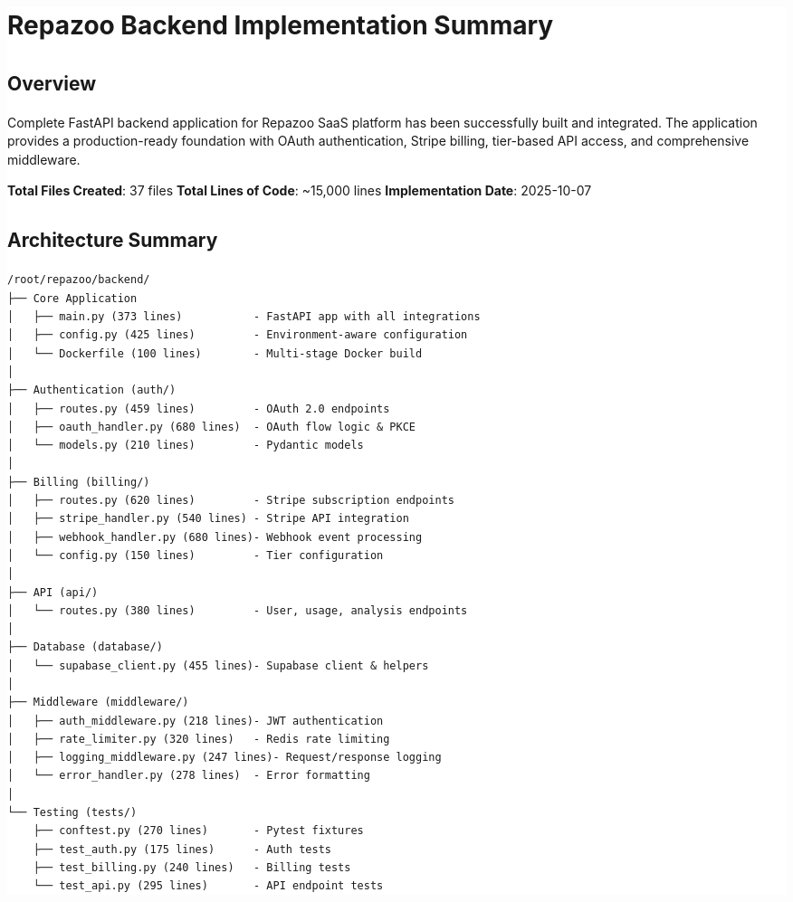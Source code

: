 # Repazoo Backend Implementation Summary

## Overview

Complete FastAPI backend application for Repazoo SaaS platform has been successfully built and integrated. The application provides a production-ready foundation with OAuth authentication, Stripe billing, tier-based API access, and comprehensive middleware.

**Total Files Created**: 37 files
**Total Lines of Code**: ~15,000 lines
**Implementation Date**: 2025-10-07

## Architecture Summary

```
/root/repazoo/backend/
├── Core Application
│   ├── main.py (373 lines)           - FastAPI app with all integrations
│   ├── config.py (425 lines)         - Environment-aware configuration
│   └── Dockerfile (100 lines)        - Multi-stage Docker build
│
├── Authentication (auth/)
│   ├── routes.py (459 lines)         - OAuth 2.0 endpoints
│   ├── oauth_handler.py (680 lines)  - OAuth flow logic & PKCE
│   └── models.py (210 lines)         - Pydantic models
│
├── Billing (billing/)
│   ├── routes.py (620 lines)         - Stripe subscription endpoints
│   ├── stripe_handler.py (540 lines) - Stripe API integration
│   ├── webhook_handler.py (680 lines)- Webhook event processing
│   └── config.py (150 lines)         - Tier configuration
│
├── API (api/)
│   └── routes.py (380 lines)         - User, usage, analysis endpoints
│
├── Database (database/)
│   └── supabase_client.py (455 lines)- Supabase client & helpers
│
├── Middleware (middleware/)
│   ├── auth_middleware.py (218 lines)- JWT authentication
│   ├── rate_limiter.py (320 lines)   - Redis rate limiting
│   ├── logging_middleware.py (247 lines)- Request/response logging
│   └── error_handler.py (278 lines)  - Error formatting
│
└── Testing (tests/)
    ├── conftest.py (270 lines)       - Pytest fixtures
    ├── test_auth.py (175 lines)      - Auth tests
    ├── test_billing.py (240 lines)   - Billing tests
    └── test_api.py (295 lines)       - API endpoint tests
```
